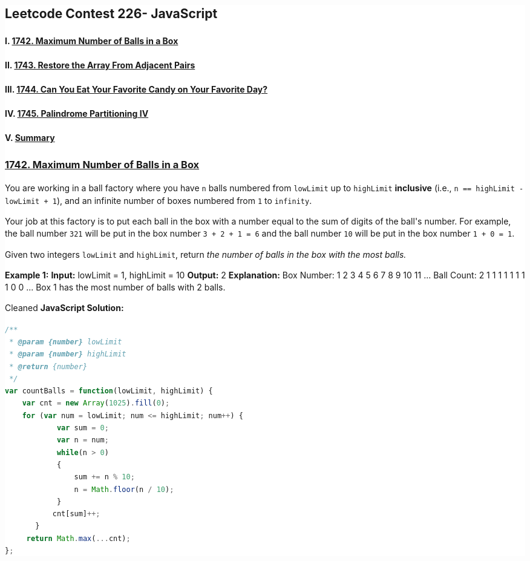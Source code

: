 ## Leetcode Contest 226- JavaScript

#### I.  [1742.  Maximum Number of Balls in a Box](#question-1)

#### II. [1743.  Restore the Array From Adjacent Pairs](#question-2)

#### III. [1744.  Can You Eat Your Favorite Candy on Your Favorite Day?](#question-3)

#### IV. [1745. Palindrome Partitioning IV](#question-4)

#### V. [Summary](#summary)


<div id="question-1"/>

### [1742.  Maximum Number of Balls in a Box](https://leetcode.com/problems/maximum-number-of-balls-in-a-box/)

You are working in a ball factory where you have  `n`  balls numbered from  `lowLimit`  up to  `highLimit`  **inclusive**  (i.e.,  `n == highLimit - lowLimit + 1`), and an infinite number of boxes numbered from  `1`  to  `infinity`.

Your job at this factory is to put each ball in the box with a number equal to the sum of digits of the ball's number. For example, the ball number  `321`  will be put in the box number  `3 + 2 + 1 = 6`  and the ball number  `10`  will be put in the box number  `1 + 0 = 1`.

Given two integers  `lowLimit`  and  `highLimit`, return _the number of balls in the box with the most balls._

**Example 1:**
**Input:** lowLimit = 1, highLimit = 10
**Output:** 2
**Explanation:**
Box Number:  1 2 3 4 5 6 7 8 9 10 11 ...
Ball Count:  2 1 1 1 1 1 1 1 1 0  0  ...
Box 1 has the most number of balls with 2 balls.

Cleaned **JavaScript Solution:**
```js
/**
 * @param {number} lowLimit
 * @param {number} highLimit
 * @return {number}
 */
var countBalls = function(lowLimit, highLimit) {
    var cnt = new Array(1025).fill(0);
    for (var num = lowLimit; num <= highLimit; num++) {
            var sum = 0;
            var n = num;
            while(n > 0)
            {
                sum += n % 10;
                n = Math.floor(n / 10);
            }
           cnt[sum]++;
       }
     return Math.max(...cnt);
};
```
